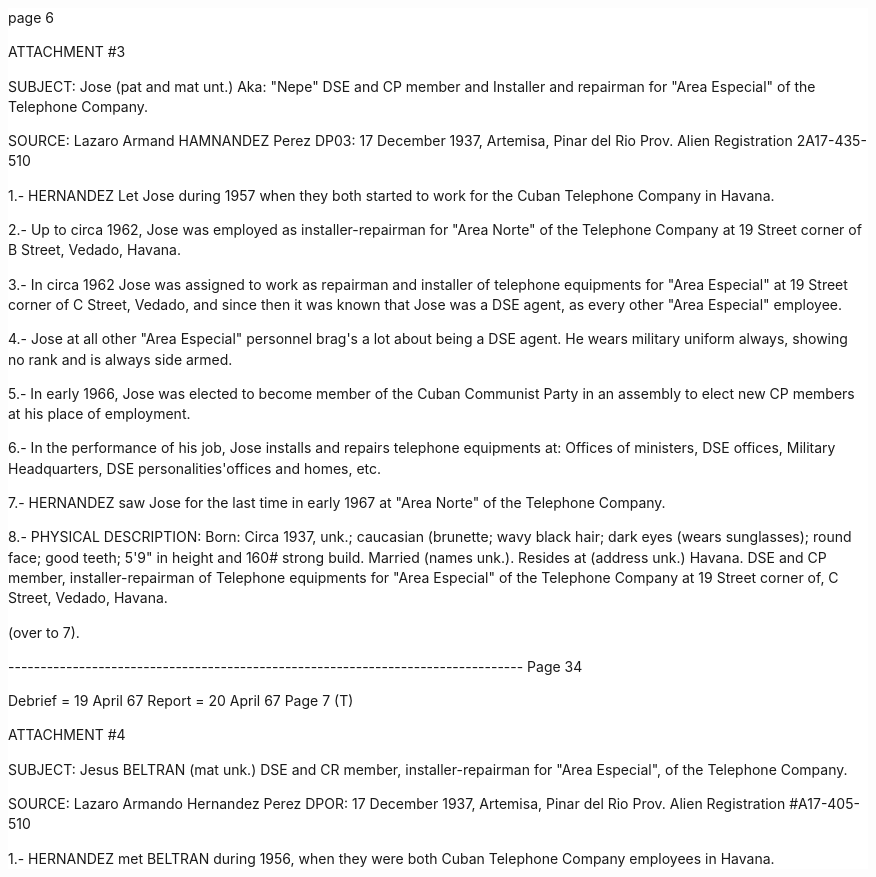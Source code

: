 page 6

ATTACHMENT #3

SUBJECT: Jose (pat and mat unt.) Aka: "Nepe"
DSE and CP member and Installer and repairman
for "Area Especial" of the Telephone Company.

SOURCE: Lazaro Armand HAMNANDEZ Perez
DP03: 17 December 1937, Artemisa, Pinar del Rio Prov.
Alien Registration 2A17-435-510

1.- HERNANDEZ Let Jose during 1957 when they both started to work for the Cuban Telephone Company in Havana.

2.- Up to circa 1962, Jose was employed as installer-repairman for "Area Norte" of the Telephone Company at 19 Street corner of B Street, Vedado, Havana.

3.- In circa 1962 Jose was assigned to work as repairman and installer of telephone equipments for "Area Especial" at 19 Street corner of C Street, Vedado, and since then it was known that Jose was a DSE agent, as every other "Area Especial" employee.

4.- Jose at all other "Area Especial" personnel brag's a lot about being a DSE agent. He wears military uniform always, showing no rank and is always side armed.

5.- In early 1966, Jose was elected to become member of the Cuban Communist Party in an assembly to elect new CP members at his place of employment.

6.- In the performance of his job, Jose installs and repairs telephone equipments at: Offices of ministers, DSE offices, Military Headquarters, DSE personalities'offices and homes, etc.

7.- HERNANDEZ saw Jose for the last time in early 1967 at "Area Norte" of the Telephone Company.

8.- PHYSICAL DESCRIPTION: Born: Circa 1937, unk.; caucasian (brunette; wavy black hair; dark eyes (wears sunglasses); round face; good teeth; 5'9" in height and 160# strong build. Married (names unk.). Resides at (address unk.) Havana. DSE and CP member, installer-repairman of Telephone equipments for "Area Especial" of the Telephone Company at 19 Street corner of, C Street, Vedado, Havana.

(over to 7).


-------------------------------------------------------------------------------- Page 34

Debrief = 19 April 67
Report = 20 April 67
Page 7
(T)

ATTACHMENT #4

SUBJECT: Jesus BELTRAN (mat unk.)
DSE and CR member, installer-repairman for "Area Especial", of the Telephone Company.

SOURCE: Lazaro Armando Hernandez Perez
DPOR: 17 December 1937, Artemisa, Pinar del Rio Prov.
Alien Registration #A17-405-510

1.- HERNANDEZ met BELTRAN during 1956, when they were both Cuban Telephone Company employees in Havana.
